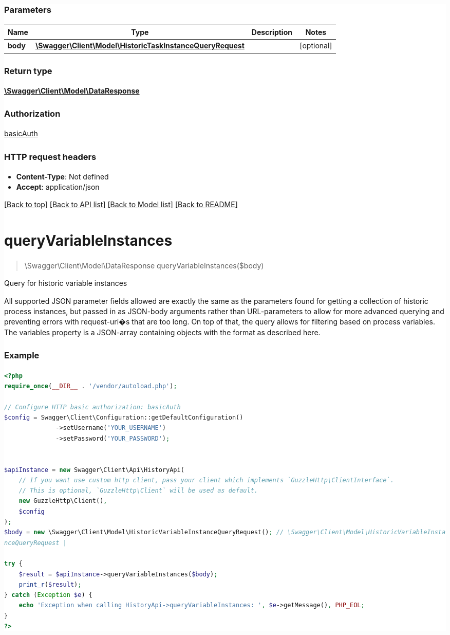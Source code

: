 ### Parameters

Name | Type | Description  | Notes
------------- | ------------- | ------------- | -------------
 **body** | [**\Swagger\Client\Model\HistoricTaskInstanceQueryRequest**](../Model/HistoricTaskInstanceQueryRequest.md)|  | [optional]

### Return type

[**\Swagger\Client\Model\DataResponse**](../Model/DataResponse.md)

### Authorization

[basicAuth](../../README.md#basicAuth)

### HTTP request headers

 - **Content-Type**: Not defined
 - **Accept**: application/json

[[Back to top]](#) [[Back to API list]](../../README.md#documentation-for-api-endpoints) [[Back to Model list]](../../README.md#documentation-for-models) [[Back to README]](../../README.md)

# **queryVariableInstances**
> \Swagger\Client\Model\DataResponse queryVariableInstances($body)

Query for historic variable instances

All supported JSON parameter fields allowed are exactly the same as the parameters found for getting a collection of historic process instances, but passed in as JSON-body arguments rather than URL-parameters to allow for more advanced querying and preventing errors with request-uri�s that are too long. On top of that, the query allows for filtering based on process variables. The variables property is a JSON-array containing objects with the format as described here.

### Example
```php
<?php
require_once(__DIR__ . '/vendor/autoload.php');

// Configure HTTP basic authorization: basicAuth
$config = Swagger\Client\Configuration::getDefaultConfiguration()
              ->setUsername('YOUR_USERNAME')
              ->setPassword('YOUR_PASSWORD');


$apiInstance = new Swagger\Client\Api\HistoryApi(
    // If you want use custom http client, pass your client which implements `GuzzleHttp\ClientInterface`.
    // This is optional, `GuzzleHttp\Client` will be used as default.
    new GuzzleHttp\Client(),
    $config
);
$body = new \Swagger\Client\Model\HistoricVariableInstanceQueryRequest(); // \Swagger\Client\Model\HistoricVariableInstanceQueryRequest | 

try {
    $result = $apiInstance->queryVariableInstances($body);
    print_r($result);
} catch (Exception $e) {
    echo 'Exception when calling HistoryApi->queryVariableInstances: ', $e->getMessage(), PHP_EOL;
}
?>
```
